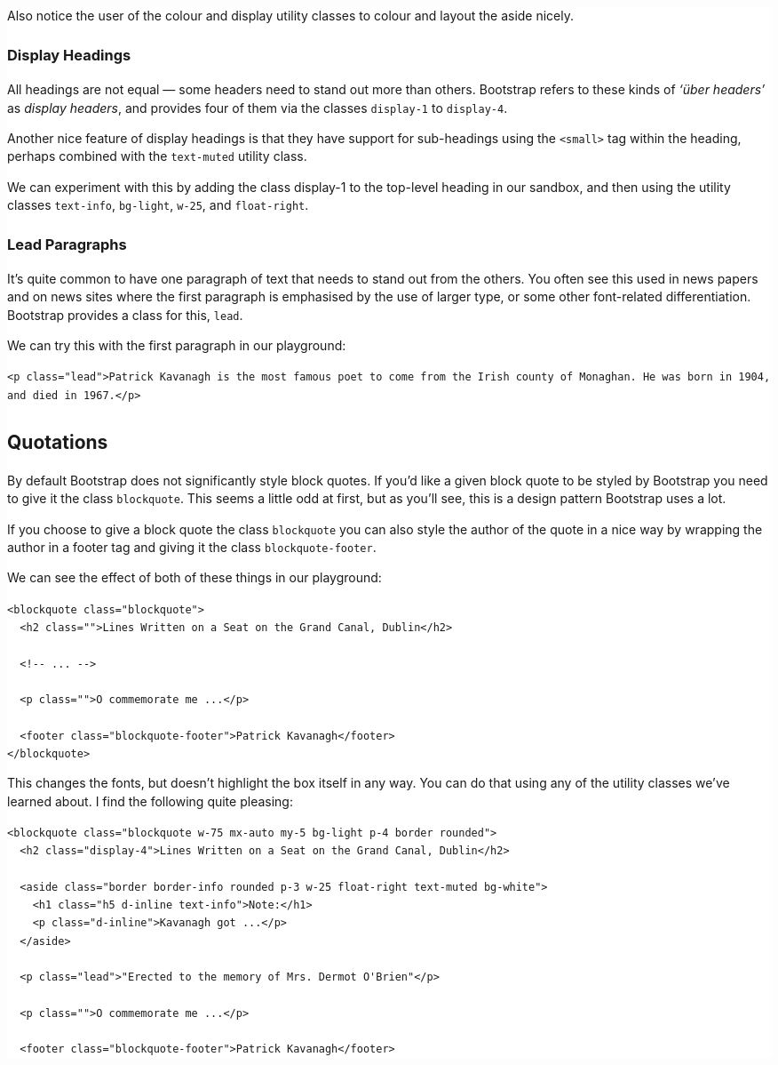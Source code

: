 Also notice the user of the colour and display utility classes to colour and layout the aside nicely.

### Display Headings

All headings are not equal — some headers need to stand out more than others. Bootstrap refers to these kinds of _‘über headers’_ as _display headers_, and provides four of them via the classes `display-1` to `display-4`.

Another nice feature of display headings is that they have support for sub-headings using the `<small>` tag within the heading, perhaps combined with the `text-muted` utility class.

We can experiment with this by adding the class display-1 to the top-level heading in our sandbox, and then using the utility classes `text-info`, `bg-light`, `w-25`, and `float-right`.

### Lead Paragraphs

It’s quite common to have one paragraph of text that needs to stand out from the others. You often see this used in news papers and on news sites where the first paragraph is emphasised by the use of larger type, or some other font-related differentiation. Bootstrap provides a class for this, `lead`.

We can try this with the first paragraph in our playground:

```XHTML
<p class="lead">Patrick Kavanagh is the most famous poet to come from the Irish county of Monaghan. He was born in 1904, and died in 1967.</p>
```

## Quotations

By default Bootstrap does not significantly style block quotes. If you’d like a given block quote to be styled by Bootstrap you need to give it the class `blockquote`. This seems a little odd at first, but as you’ll see, this is a design pattern Bootstrap uses a lot.

If you choose to give a block quote the class `blockquote` you can also style the author of the quote in a nice way by wrapping the author in a footer tag and giving it the class `blockquote-footer`.

We can see the effect of both of these things in our playground:

```XHTML
<blockquote class="blockquote">
  <h2 class="">Lines Written on a Seat on the Grand Canal, Dublin</h2>

  <!-- ... -->

  <p class="">O commemorate me ...</p>

  <footer class="blockquote-footer">Patrick Kavanagh</footer>
</blockquote>
```

This changes the fonts, but doesn’t highlight the box itself in any way. You can do that using any of the utility classes we’ve learned about. I find the following quite pleasing:

```XHTML
<blockquote class="blockquote w-75 mx-auto my-5 bg-light p-4 border rounded">
  <h2 class="display-4">Lines Written on a Seat on the Grand Canal, Dublin</h2>

  <aside class="border border-info rounded p-3 w-25 float-right text-muted bg-white">
    <h1 class="h5 d-inline text-info">Note:</h1>
    <p class="d-inline">Kavanagh got ...</p>
  </aside>

  <p class="lead">"Erected to the memory of Mrs. Dermot O'Brien"</p>

  <p class="">O commemorate me ...</p>

  <footer class="blockquote-footer">Patrick Kavanagh</footer>
```